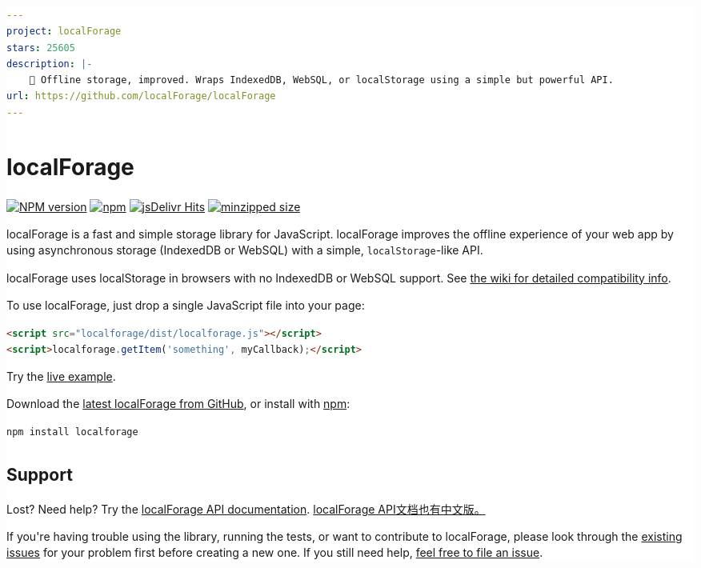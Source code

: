 ```yaml
---
project: localForage
stars: 25605
description: |-
    💾 Offline storage, improved. Wraps IndexedDB, WebSQL, or localStorage using a simple but powerful API.
url: https://github.com/localForage/localForage
---
```


# localForage
[![NPM version](https://badge.fury.io/js/localforage.svg)](http://badge.fury.io/js/localforage)
[![npm](https://img.shields.io/npm/dm/localforage.svg?maxAge=2592000)](https://npmcharts.com/compare/localforage?minimal=true)
[![jsDelivr Hits](https://data.jsdelivr.com/v1/package/npm/localforage/badge?style=rounded)](https://www.jsdelivr.com/package/npm/localforage)
[![minzipped size](https://badgen.net/bundlephobia/minzip/localforage)](https://bundlephobia.com/result?p=localforage@1.10.0)

localForage is a fast and simple storage library for JavaScript. localForage
improves the offline experience of your web app by using asynchronous storage
(IndexedDB or WebSQL) with a simple, `localStorage`-like API.

localForage uses localStorage in browsers with no IndexedDB or
WebSQL support. See [the wiki for detailed compatibility info][supported browsers].

To use localForage, just drop a single JavaScript file into your page:

```html
<script src="localforage/dist/localforage.js"></script>
<script>localforage.getItem('something', myCallback);</script>
```
Try the [live example](http://codepen.io/thgreasi/pen/ojYKeE).

Download the [latest localForage from GitHub](https://github.com/localForage/localForage/releases/latest), or install with
[npm](https://www.npmjs.com/):

```bash
npm install localforage
```

[supported browsers]: https://github.com/localForage/localForage/wiki/Supported-Browsers-Platforms

## Support

Lost? Need help? Try the
[localForage API documentation](https://localforage.github.io/localForage). [localForage API文档也有中文版。](https://localforage.docschina.org)

If you're having trouble using the library, running the tests, or want to contribute to localForage, please look through the [existing issues](https://github.com/localForage/localForage/issues) for your problem first before creating a new one. If you still need help, [feel free to file an issue](https://github.com/localForage/localForage/issues/new).


[api]: https://localforage.github.io/localForage/#data-api-setitem
[custom drivers]: https://github.com/localForage/localForage/wiki/Custom-Drivers